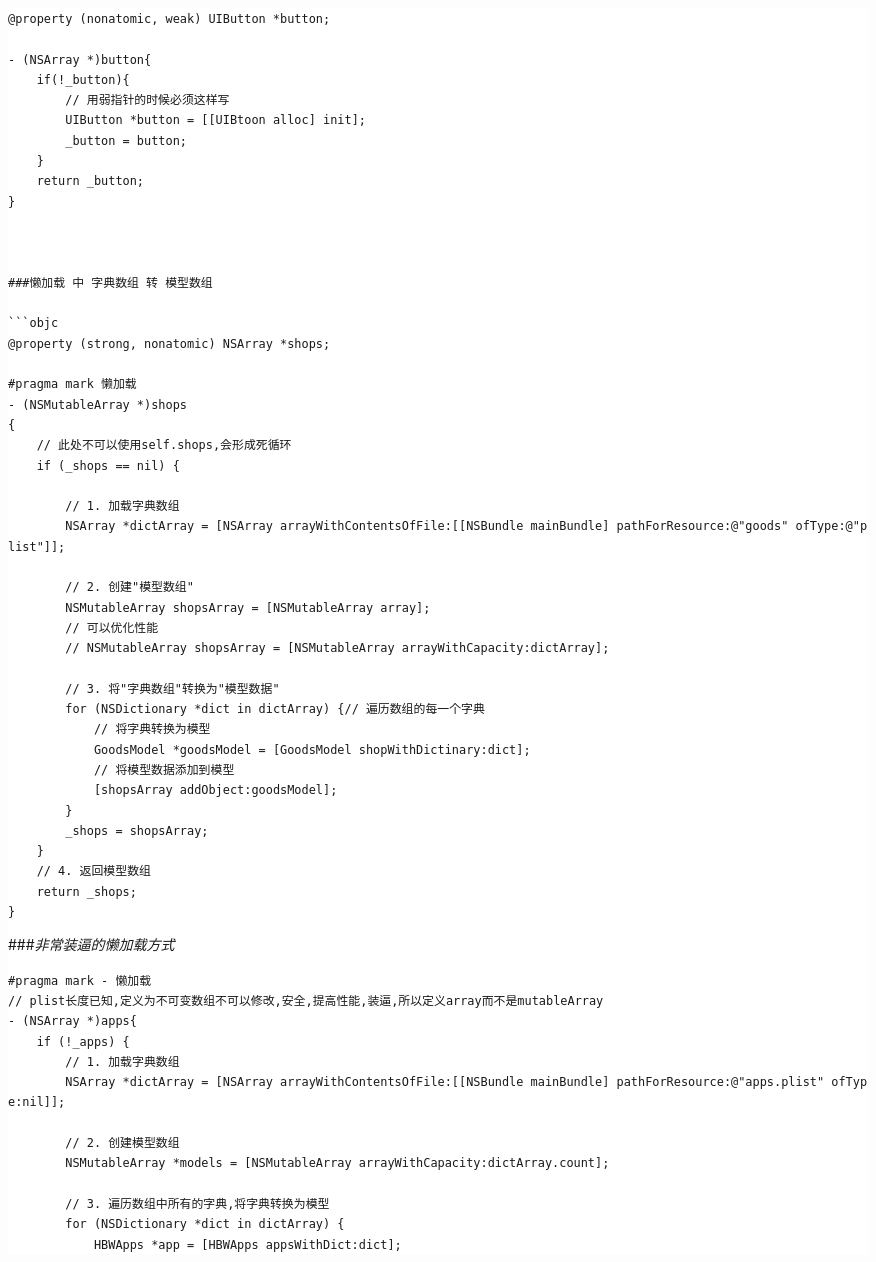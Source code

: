 ```objc
@property (nonatomic, weak) UIButton *button;

- (NSArray *)button{
	if(!_button){
		// 用弱指针的时候必须这样写
		UIButton *button = [[UIBtoon alloc] init];
		_button = button;
	}
	return _button;
}



###懒加载 中 字典数组 转 模型数组

```objc
@property (strong, nonatomic) NSArray *shops;

#pragma mark 懒加载
- (NSMutableArray *)shops
{
    // 此处不可以使用self.shops,会形成死循环
    if (_shops == nil) {

        // 1. 加载字典数组
        NSArray *dictArray = [NSArray arrayWithContentsOfFile:[[NSBundle mainBundle] pathForResource:@"goods" ofType:@"plist"]];

        // 2. 创建"模型数组"
        NSMutableArray shopsArray = [NSMutableArray array];
        // 可以优化性能
        // NSMutableArray shopsArray = [NSMutableArray arrayWithCapacity:dictArray];

        // 3. 将"字典数组"转换为"模型数据"
        for (NSDictionary *dict in dictArray) {// 遍历数组的每一个字典
            // 将字典转换为模型
            GoodsModel *goodsModel = [GoodsModel shopWithDictinary:dict];
            // 将模型数据添加到模型
            [shopsArray addObject:goodsModel];
        }
        _shops = shopsArray;
    }
    // 4. 返回模型数组
    return _shops;
}
```

###*非常装逼的懒加载方式*

```objc
#pragma mark - 懒加载
// plist长度已知,定义为不可变数组不可以修改,安全,提高性能,装逼,所以定义array而不是mutableArray
- (NSArray *)apps{
    if (!_apps) {       
        // 1. 加载字典数组
        NSArray *dictArray = [NSArray arrayWithContentsOfFile:[[NSBundle mainBundle] pathForResource:@"apps.plist" ofType:nil]];
        
        // 2. 创建模型数组
        NSMutableArray *models = [NSMutableArray arrayWithCapacity:dictArray.count];
        
        // 3. 遍历数组中所有的字典,将字典转换为模型
        for (NSDictionary *dict in dictArray) {
            HBWApps *app = [HBWApps appsWithDict:dict];
```